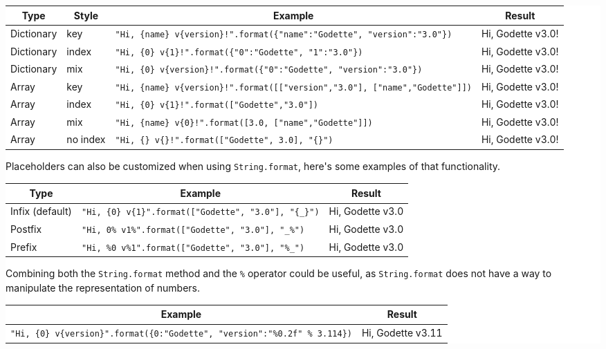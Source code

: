 

| **Type**   | **Style** | **Example**                                                                  | **Result**        |
|------------|-----------|------------------------------------------------------------------------------|-------------------|
| Dictionary | key       | `"Hi, {name} v{version}!".format({"name":"Godette", "version":"3.0"})`       | Hi, Godette v3.0! |
| Dictionary | index     | `"Hi, {0} v{1}!".format({"0":"Godette", "1":"3.0"})`                         | Hi, Godette v3.0! |
| Dictionary | mix       | `"Hi, {0} v{version}!".format({"0":"Godette", "version":"3.0"})`             | Hi, Godette v3.0! |
| Array      | key       | `"Hi, {name} v{version}!".format([["version","3.0"], ["name","Godette"]])`   | Hi, Godette v3.0! |
| Array      | index     | `"Hi, {0} v{1}!".format(["Godette","3.0"])`                                  | Hi, Godette v3.0! |
| Array      | mix       | `"Hi, {name} v{0}!".format([3.0, ["name","Godette"]])`                       | Hi, Godette v3.0! |
| Array      | no index  | `"Hi, {} v{}!".format(["Godette", 3.0], "{}")`                               | Hi, Godette v3.0! |


Placeholders can also be customized when using `String.format`, here's some
examples of that functionality.



| **Type**        | **Example**                                          | **Result**       |
|-----------------|------------------------------------------------------|------------------|
| Infix (default) | `"Hi, {0} v{1}".format(["Godette", "3.0"], "{_}")`   | Hi, Godette v3.0 |
| Postfix         | `"Hi, 0% v1%".format(["Godette", "3.0"], "_%")`      | Hi, Godette v3.0 |
| Prefix          | `"Hi, %0 v%1".format(["Godette", "3.0"], "%_")`      | Hi, Godette v3.0 |


Combining both the `String.format` method and the `%` operator could be useful, as
`String.format` does not have a way to manipulate the representation of numbers.

| **Example**                                                               | **Result**        |
|---------------------------------------------------------------------------|-------------------|
| `"Hi, {0} v{version}".format({0:"Godette", "version":"%0.2f" % 3.114})`   | Hi, Godette v3.11 |
